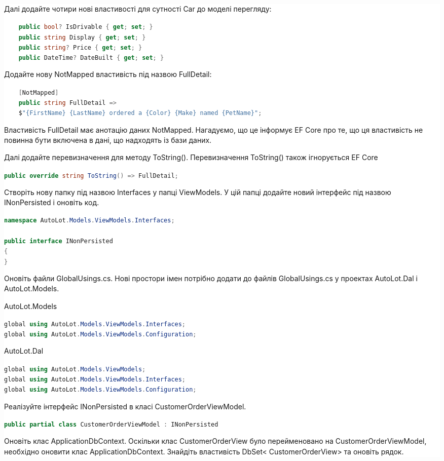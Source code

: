 Далі додайте чотири нові властивості для сутності Car до моделі перегляду:
```cs
    public bool? IsDrivable { get; set; }
    public string Display { get; set; }
    public string? Price { get; set; }
    public DateTime? DateBuilt { get; set; }
```

Додайте нову NotMapped властивість під назвою FullDetail:

```cs
    [NotMapped]
    public string FullDetail =>
    $"{FirstName} {LastName} ordered a {Color} {Make} named {PetName}";
```
Властивість FullDetail має анотацію даних NotMapped. Нагадуємо, що це інформує EF Core про те, що ця властивість не повинна бути включена в дані, що надходять із бази даних.

Далі додайте перевизначення для методу ToString(). Перевизначення ToString() також ігнорується EF Core

```cs
public override string ToString() => FullDetail;
```
Створіть нову папку під назвою Interfaces у папці ViewModels. У цій папці додайте новий інтерфейс під назвою INonPersisted і оновіть код.
```cs
namespace AutoLot.Models.ViewModels.Interfaces;

public interface INonPersisted
{
}
```

Оновіть файли GlobalUsings.cs. Нові простори імен потрібно додати до файлів GlobalUsings.cs у проектах AutoLot.Dal і AutoLot.Models.

AutoLot.Models
```cs
global using AutoLot.Models.ViewModels.Interfaces;
global using AutoLot.Models.ViewModels.Configuration;
```
AutoLot.Dal
```cs
global using AutoLot.Models.ViewModels;
global using AutoLot.Models.ViewModels.Interfaces;
global using AutoLot.Models.ViewModels.Configuration;
```

Реалізуйте інтерфейс INonPersisted в класі CustomerOrderViewModel.
```cs
public partial class CustomerOrderViewModel : INonPersisted
```
Оновіть клас ApplicationDbContext. Оскільки клас CustomerOrderView було перейменовано на CustomerOrderViewModel, необхідно оновити клас ApplicationDbContext. Знайдіть властивість DbSet< CustomerOrderView> та оновіть рядок.
